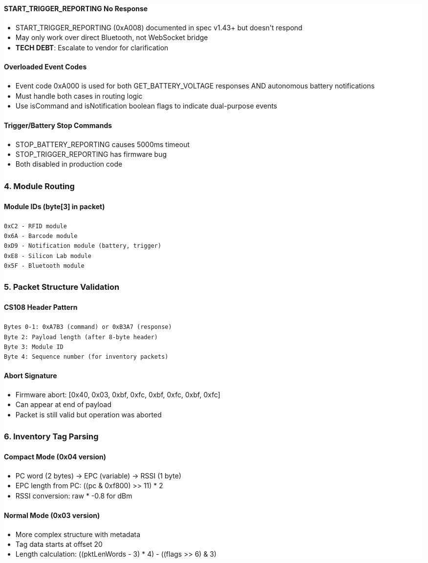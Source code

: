 #### START_TRIGGER_REPORTING No Response
- START_TRIGGER_REPORTING (0xA008) documented in spec v1.43+ but doesn't respond
- May only work over direct Bluetooth, not WebSocket bridge
- **TECH DEBT**: Escalate to vendor for clarification

#### Overloaded Event Codes
- Event code 0xA000 is used for both GET_BATTERY_VOLTAGE responses AND autonomous battery notifications
- Must handle both cases in routing logic
- Use isCommand and isNotification boolean flags to indicate dual-purpose events

#### Trigger/Battery Stop Commands
- STOP_BATTERY_REPORTING causes 5000ms timeout
- STOP_TRIGGER_REPORTING has firmware bug
- Both disabled in production code

### 4. Module Routing

#### Module IDs (byte[3] in packet)
```
0xC2 - RFID module
0x6A - Barcode module  
0xD9 - Notification module (battery, trigger)
0xE8 - Silicon Lab module
0x5F - Bluetooth module
```

### 5. Packet Structure Validation

#### CS108 Header Pattern
```
Bytes 0-1: 0xA7B3 (command) or 0xB3A7 (response)
Byte 2: Payload length (after 8-byte header)
Byte 3: Module ID
Byte 4: Sequence number (for inventory packets)
```

#### Abort Signature
- Firmware abort: [0x40, 0x03, 0xbf, 0xfc, 0xbf, 0xfc, 0xbf, 0xfc]
- Can appear at end of payload
- Packet is still valid but operation was aborted

### 6. Inventory Tag Parsing

#### Compact Mode (0x04 version)
- PC word (2 bytes) -> EPC (variable) -> RSSI (1 byte)
- EPC length from PC: ((pc & 0xf800) >> 11) * 2
- RSSI conversion: raw * -0.8 for dBm

#### Normal Mode (0x03 version)  
- More complex structure with metadata
- Tag data starts at offset 20
- Length calculation: ((pktLenWords - 3) * 4) - ((flags >> 6) & 3)
